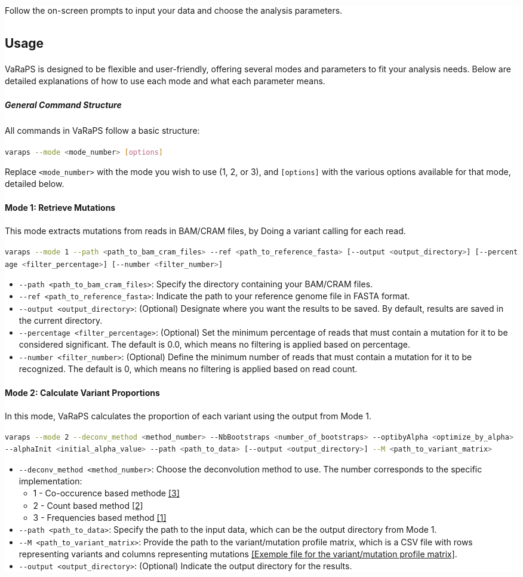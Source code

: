 Follow the on-screen prompts to input your data and choose the analysis parameters.

<a id="usage"></a>
## Usage

VaRaPS is designed to be flexible and user-friendly, offering several modes and parameters to fit your analysis needs. Below are detailed explanations of how to use each mode and what each parameter means.

##### General Command Structure

All commands in VaRaPS follow a basic structure:

```bash
varaps --mode <mode_number> [options]
```

Replace `<mode_number>` with the mode you wish to use (1, 2, or 3), and `[options]` with the various options available for that mode, detailed below.

#### Mode 1: Retrieve Mutations

This mode extracts mutations from reads in BAM/CRAM files, by Doing a variant calling for each read.

```bash
varaps --mode 1 --path <path_to_bam_cram_files> --ref <path_to_reference_fasta> [--output <output_directory>] [--percentage <filter_percentage>] [--number <filter_number>]
```

* `--path <path_to_bam_cram_files>`: Specify the directory containing your BAM/CRAM files.
* `--ref <path_to_reference_fasta>`: Indicate the path to your reference genome file in FASTA format.
* `--output <output_directory>`: (Optional) Designate where you want the results to be saved. By default, results are saved in the current directory.
* `--percentage <filter_percentage>`: (Optional) Set the minimum percentage of reads that must contain a mutation for it to be considered significant. The default is 0.0, which means no filtering is applied based on percentage.
* `--number <filter_number>`: (Optional) Define the minimum number of reads that must contain a mutation for it to be recognized. The default is 0, which means no filtering is applied based on read count.

#### Mode 2: Calculate Variant Proportions

In this mode, VaRaPS calculates the proportion of each variant using the output from Mode 1.

```bash
varaps --mode 2 --deconv_method <method_number> --NbBootstraps <number_of_bootstraps> --optibyAlpha <optimize_by_alpha> --alphaInit <initial_alpha_value> --path <path_to_data> [--output <output_directory>] --M <path_to_variant_matrix>
```

* `--deconv_method <method_number>`: Choose the deconvolution method to use. The number corresponds to the specific implementation:
   * 1 - Co-occurence based methode [[3]](#3)
   * 2 - Count based method [[2]](#2)
   * 3 - Frequencies based method [[1]](#1)
* `--path <path_to_data>`: Specify the path to the input data, which can be the output directory from Mode 1.
* `--M <path_to_variant_matrix>`: Provide the path to the variant/mutation profile matrix, which is a CSV file with rows representing variants and columns representing mutations [[Exemple file for the variant/mutation profile matrix]](https://github.com/hacen-ai/Varaps-data/blob/main/Variant-mutation%20profile%20matrix.csv).
* `--output <output_directory>`: (Optional) Indicate the output directory for the results.
